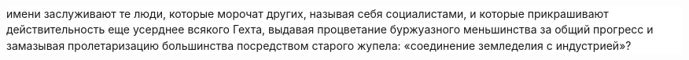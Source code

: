 имени заслуживают те люди, которые морочат других, называя себя социалистами, и которые прикрашивают действительность еще усерднее всякого Гехта, выдавая про­цветание буржуазного меньшинства за общий прогресс и замазывая пролетаризацию большинства посредством старого жупела: «соединение земледелия с индустрией»?